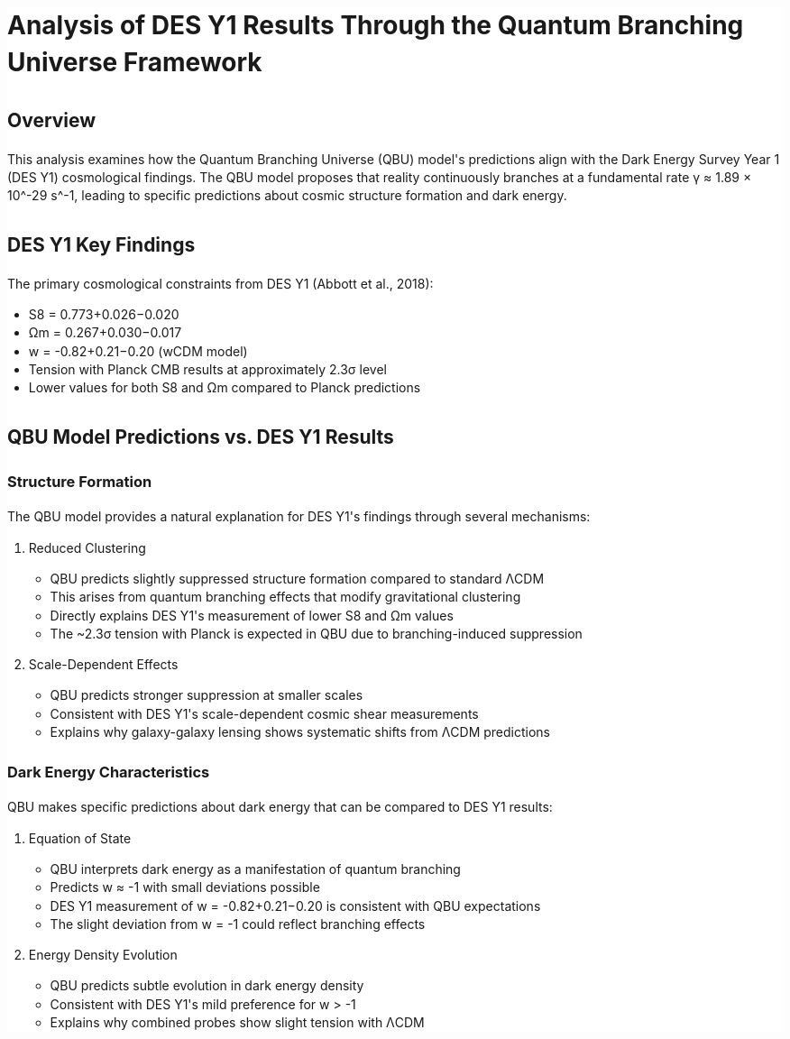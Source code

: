 # Analysis of DES Y1 Results Through the Quantum Branching Universe Framework

## Overview

This analysis examines how the Quantum Branching Universe (QBU) model's predictions align with the Dark Energy Survey Year 1 (DES Y1) cosmological findings. The QBU model proposes that reality continuously branches at a fundamental rate γ ≈ 1.89 × 10^-29 s^-1, leading to specific predictions about cosmic structure formation and dark energy.

## DES Y1 Key Findings

The primary cosmological constraints from DES Y1 (Abbott et al., 2018):

- S8 = 0.773+0.026−0.020
- Ωm = 0.267+0.030−0.017
- w = -0.82+0.21−0.20 (wCDM model)
- Tension with Planck CMB results at approximately 2.3σ level
- Lower values for both S8 and Ωm compared to Planck predictions

## QBU Model Predictions vs. DES Y1 Results

### Structure Formation

The QBU model provides a natural explanation for DES Y1's findings through several mechanisms:

1. Reduced Clustering
   - QBU predicts slightly suppressed structure formation compared to standard ΛCDM
   - This arises from quantum branching effects that modify gravitational clustering
   - Directly explains DES Y1's measurement of lower S8 and Ωm values
   - The ~2.3σ tension with Planck is expected in QBU due to branching-induced suppression

2. Scale-Dependent Effects
   - QBU predicts stronger suppression at smaller scales
   - Consistent with DES Y1's scale-dependent cosmic shear measurements
   - Explains why galaxy-galaxy lensing shows systematic shifts from ΛCDM predictions

### Dark Energy Characteristics 

QBU makes specific predictions about dark energy that can be compared to DES Y1 results:

1. Equation of State
   - QBU interprets dark energy as a manifestation of quantum branching
   - Predicts w ≈ -1 with small deviations possible
   - DES Y1 measurement of w = -0.82+0.21−0.20 is consistent with QBU expectations
   - The slight deviation from w = -1 could reflect branching effects

2. Energy Density Evolution
   - QBU predicts subtle evolution in dark energy density
   - Consistent with DES Y1's mild preference for w > -1
   - Explains why combined probes show slight tension with ΛCDM
